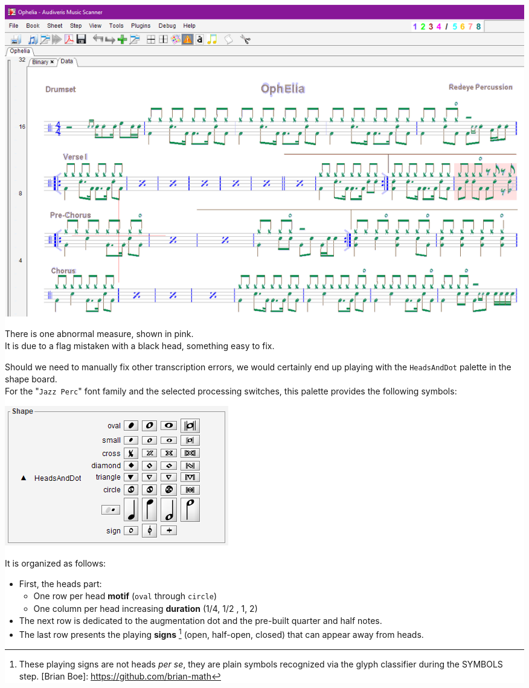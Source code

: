 ![](../../assets/images/drums_ophelia_result.png)

There is one abnormal measure, shown in pink.  
It is due to a flag mistaken with a black head, something easy to fix.

Should we need to manually fix other transcription errors, we would certainly end up playing
with the ``HeadsAndDot`` palette in the shape board.  
For the "``Jazz Perc``" font family and the selected processing switches, this palette provides
the following symbols:

![](../../assets/images/font_ophelia_heads.png)

It is organized as follows:
- First, the heads part: 
    - One row per head **motif** (``oval`` through ``circle``)
    - One column per head increasing **duration** (1/4, 1/2 , 1, 2)
- The next row is dedicated to the augmentation dot and the pre-built quarter and half notes.
- The last row presents the playing **signs** [^playing_signs] (open, half-open, closed) that can
appear away from heads.


[^playing_signs]: These playing signs are not heads *per se*, they are plain symbols recognized via the glyph classifier during the SYMBOLS step.
[Brian Boe]:              https://github.com/brian-math